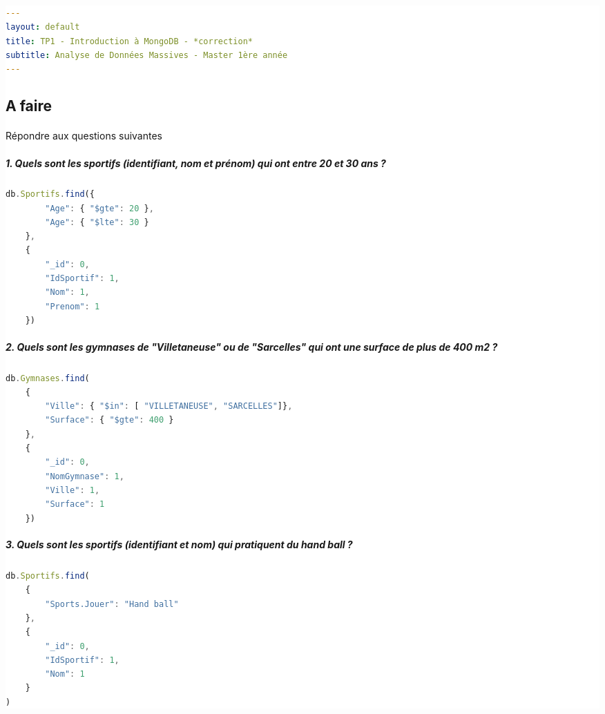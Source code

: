 ```yaml
---
layout: default
title: TP1 - Introduction à MongoDB - *correction*
subtitle: Analyse de Données Massives - Master 1ère année
---
```


## A faire

Répondre aux questions suivantes

##### 1. Quels sont les sportifs (identifiant, nom et prénom) qui ont entre 20 et 30 ans ?

```js
db.Sportifs.find({
        "Age": { "$gte": 20 },
        "Age": { "$lte": 30 }
    },
    {
        "_id": 0,
        "IdSportif": 1,
        "Nom": 1,
        "Prenom": 1
    })
```

##### 2. Quels sont les gymnases de "Villetaneuse" ou de "Sarcelles" qui ont une surface de plus de 400 m2 ?

```js
db.Gymnases.find(
    {
        "Ville": { "$in": [ "VILLETANEUSE", "SARCELLES"]},
        "Surface": { "$gte": 400 }
    },
    {
        "_id": 0,
        "NomGymnase": 1,
        "Ville": 1,
        "Surface": 1
    })
```

##### 3. Quels sont les sportifs (identifiant et nom) qui pratiquent du hand ball ?

```js
db.Sportifs.find(
    {
        "Sports.Jouer": "Hand ball"
    },
    {
        "_id": 0,
        "IdSportif": 1,
        "Nom": 1
    }
)
```

